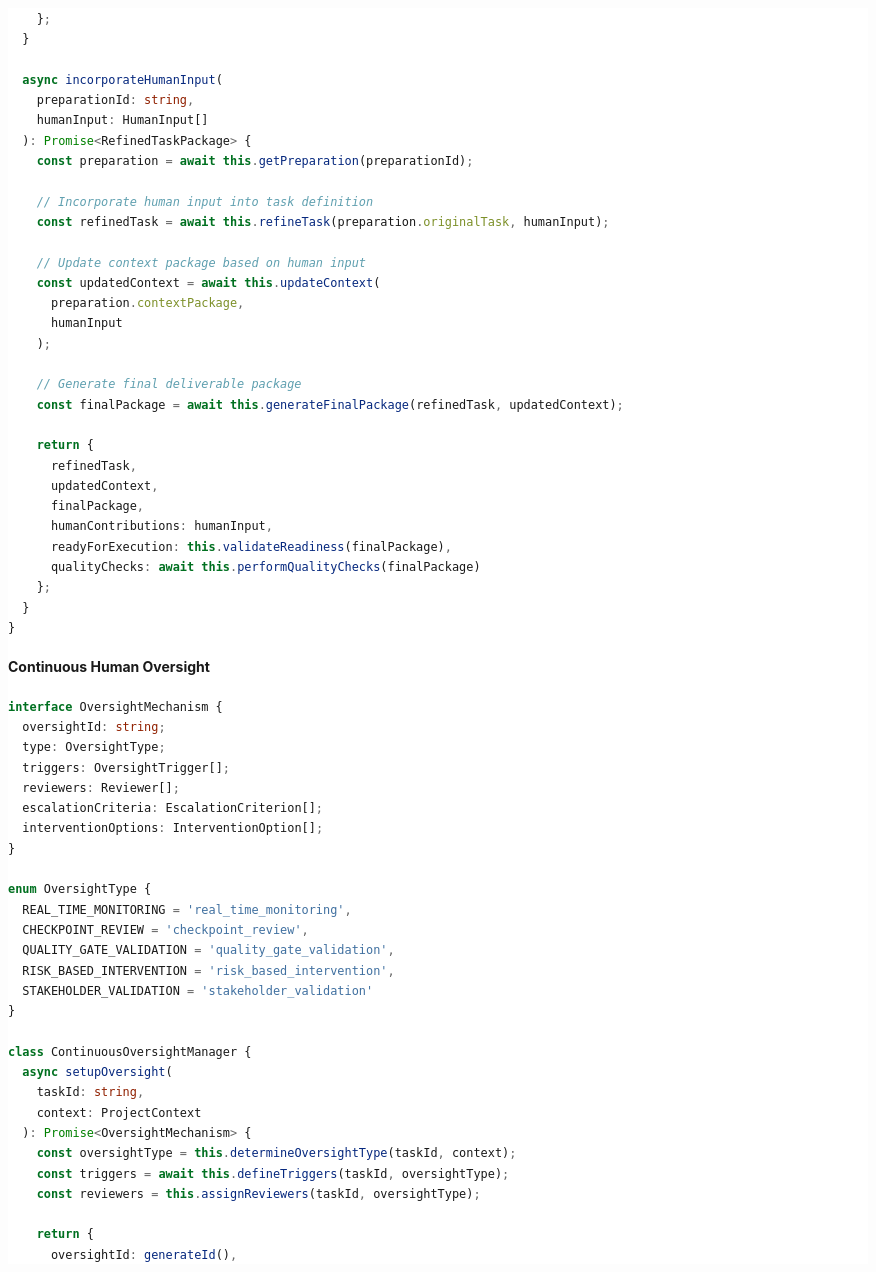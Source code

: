 ```typescript
    };
  }

  async incorporateHumanInput(
    preparationId: string,
    humanInput: HumanInput[]
  ): Promise<RefinedTaskPackage> {
    const preparation = await this.getPreparation(preparationId);
    
    // Incorporate human input into task definition
    const refinedTask = await this.refineTask(preparation.originalTask, humanInput);
    
    // Update context package based on human input
    const updatedContext = await this.updateContext(
      preparation.contextPackage,
      humanInput
    );
    
    // Generate final deliverable package
    const finalPackage = await this.generateFinalPackage(refinedTask, updatedContext);
    
    return {
      refinedTask,
      updatedContext,
      finalPackage,
      humanContributions: humanInput,
      readyForExecution: this.validateReadiness(finalPackage),
      qualityChecks: await this.performQualityChecks(finalPackage)
    };
  }
}
```

#### Continuous Human Oversight
```typescript
interface OversightMechanism {
  oversightId: string;
  type: OversightType;
  triggers: OversightTrigger[];
  reviewers: Reviewer[];
  escalationCriteria: EscalationCriterion[];
  interventionOptions: InterventionOption[];
}

enum OversightType {
  REAL_TIME_MONITORING = 'real_time_monitoring',
  CHECKPOINT_REVIEW = 'checkpoint_review',
  QUALITY_GATE_VALIDATION = 'quality_gate_validation',
  RISK_BASED_INTERVENTION = 'risk_based_intervention',
  STAKEHOLDER_VALIDATION = 'stakeholder_validation'
}

class ContinuousOversightManager {
  async setupOversight(
    taskId: string,
    context: ProjectContext
  ): Promise<OversightMechanism> {
    const oversightType = this.determineOversightType(taskId, context);
    const triggers = await this.defineTriggers(taskId, oversightType);
    const reviewers = this.assignReviewers(taskId, oversightType);
    
    return {
      oversightId: generateId(),
```
